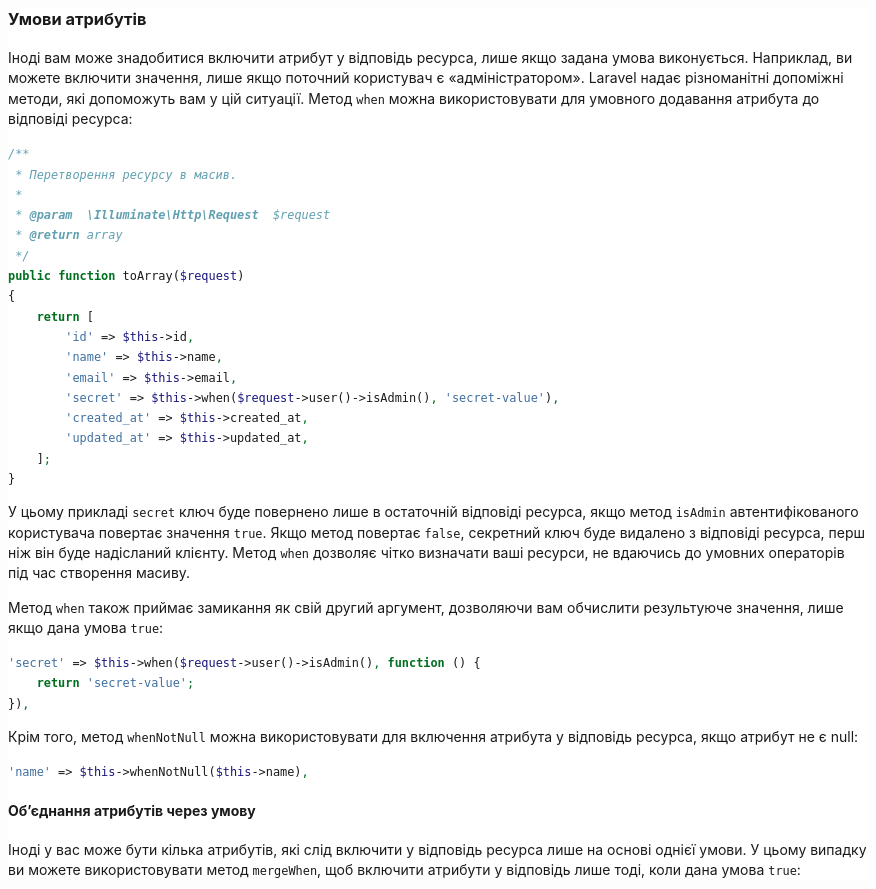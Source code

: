 <a name="conditional-attributes"></a>

### Умови атрибутів

Іноді вам може знадобитися включити атрибут у відповідь ресурса, лише якщо задана умова виконується. Наприклад, ви можете включити значення, лише якщо поточний користувач є «адміністратором». Laravel надає різноманітні допоміжні методи, які допоможуть вам у цій ситуації. Метод `when` можна використовувати для умовного додавання атрибута до відповіді ресурса:

```php
/**
 * Перетворення ресурсу в масив.
 *
 * @param  \Illuminate\Http\Request  $request
 * @return array
 */
public function toArray($request)
{
    return [
        'id' => $this->id,
        'name' => $this->name,
        'email' => $this->email,
        'secret' => $this->when($request->user()->isAdmin(), 'secret-value'),
        'created_at' => $this->created_at,
        'updated_at' => $this->updated_at,
    ];
}
```

У цьому прикладі `secret` ключ буде повернено лише в остаточній відповіді ресурса, якщо метод `isAdmin` автентифікованого користувача повертає значення `true`. Якщо метод повертає `false`, секретний ключ буде видалено з відповіді ресурса, перш ніж він буде надісланий клієнту. Метод `when` дозволяє чітко визначати ваші ресурси, не вдаючись до умовних операторів під час створення масиву.

Метод `when` також приймає замикання як свій другий аргумент, дозволяючи вам обчислити результуюче значення, лише якщо дана умова `true`:

```php
'secret' => $this->when($request->user()->isAdmin(), function () {
    return 'secret-value';
}),
```

Крім того, метод `whenNotNull` можна використовувати для включення атрибута у відповідь ресурса, якщо атрибут не є null:

```php
'name' => $this->whenNotNull($this->name),
```

<a name="merging-conditional-attributes"></a>

#### Об’єднання атрибутів через умову

Іноді у вас може бути кілька атрибутів, які слід включити у відповідь ресурса лише на основі однієї умови. У цьому випадку ви можете використовувати метод `mergeWhen`, щоб включити атрибути у відповідь лише тоді, коли дана умова `true`:
